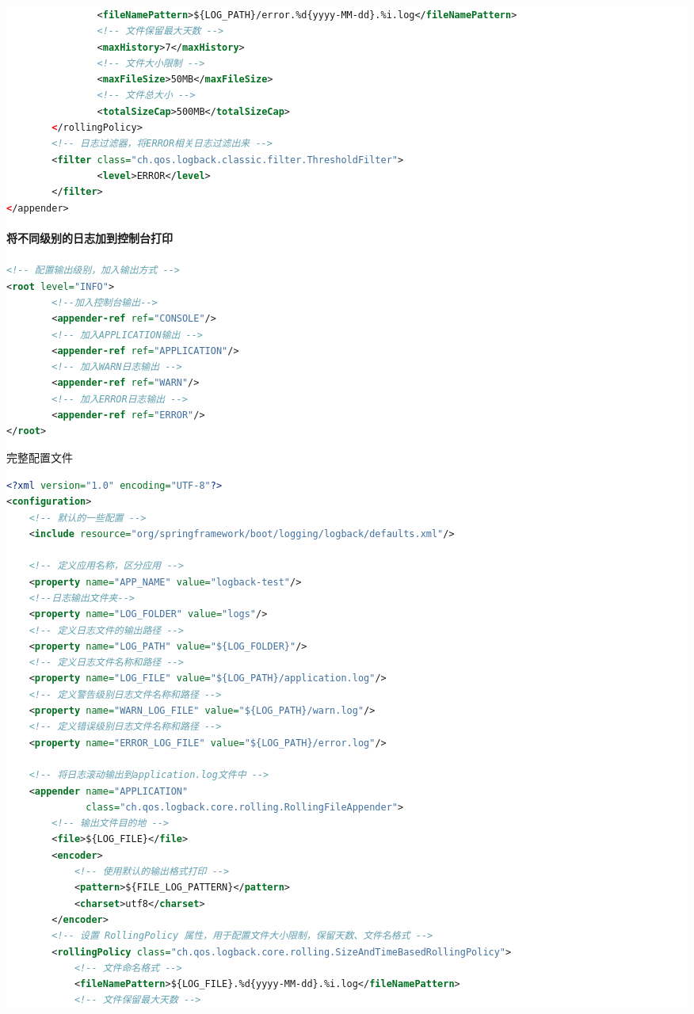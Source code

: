 ```xml
				<fileNamePattern>${LOG_PATH}/error.%d{yyyy-MM-dd}.%i.log</fileNamePattern>
				<!-- 文件保留最大天数 -->
				<maxHistory>7</maxHistory>
				<!-- 文件大小限制 -->
				<maxFileSize>50MB</maxFileSize>
				<!-- 文件总大小 -->
				<totalSizeCap>500MB</totalSizeCap>
		</rollingPolicy>
		<!-- 日志过滤器，将ERROR相关日志过滤出来 -->
		<filter class="ch.qos.logback.classic.filter.ThresholdFilter">
				<level>ERROR</level>
		</filter>
</appender>
```
#### 将不同级别的日志加到控制台打印
```xml
<!-- 配置输出级别，加入输出方式 -->
<root level="INFO">
		<!--加入控制台输出-->
		<appender-ref ref="CONSOLE"/>
		<!-- 加入APPLICATION输出 -->
		<appender-ref ref="APPLICATION"/>
		<!-- 加入WARN日志输出 -->
		<appender-ref ref="WARN"/>
		<!-- 加入ERROR日志输出 -->
		<appender-ref ref="ERROR"/>
</root>
```

完整配置文件
```xml
<?xml version="1.0" encoding="UTF-8"?>
<configuration>
    <!-- 默认的一些配置 -->
    <include resource="org/springframework/boot/logging/logback/defaults.xml"/>

    <!-- 定义应用名称，区分应用 -->
    <property name="APP_NAME" value="logback-test"/>
    <!--日志输出文件夹-->
    <property name="LOG_FOLDER" value="logs"/>
    <!-- 定义日志文件的输出路径 -->
    <property name="LOG_PATH" value="${LOG_FOLDER}"/>
    <!-- 定义日志文件名称和路径 -->
    <property name="LOG_FILE" value="${LOG_PATH}/application.log"/>
    <!-- 定义警告级别日志文件名称和路径 -->
    <property name="WARN_LOG_FILE" value="${LOG_PATH}/warn.log"/>
    <!-- 定义错误级别日志文件名称和路径 -->
    <property name="ERROR_LOG_FILE" value="${LOG_PATH}/error.log"/>

    <!-- 将日志滚动输出到application.log文件中 -->
    <appender name="APPLICATION"
              class="ch.qos.logback.core.rolling.RollingFileAppender">
        <!-- 输出文件目的地 -->
        <file>${LOG_FILE}</file>
        <encoder>
            <!-- 使用默认的输出格式打印 -->
            <pattern>${FILE_LOG_PATTERN}</pattern>
            <charset>utf8</charset>
        </encoder>
        <!-- 设置 RollingPolicy 属性，用于配置文件大小限制，保留天数、文件名格式 -->
        <rollingPolicy class="ch.qos.logback.core.rolling.SizeAndTimeBasedRollingPolicy">
            <!-- 文件命名格式 -->
            <fileNamePattern>${LOG_FILE}.%d{yyyy-MM-dd}.%i.log</fileNamePattern>
            <!-- 文件保留最大天数 -->
```